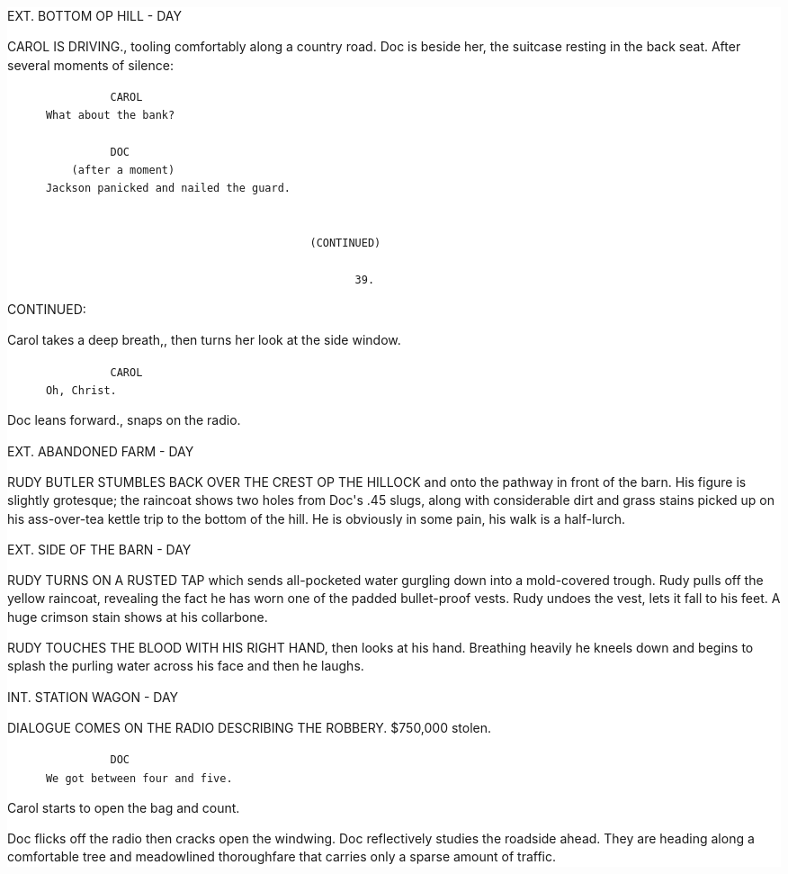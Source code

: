 EXT. BOTTOM OP HILL - DAY

CAROL IS DRIVING., tooling comfortably along a country road.
Doc is beside her, the suitcase resting in the back seat.
After several moments of silence:

                    CAROL
          What about the bank?

                    DOC
              (after a moment)
          Jackson panicked and nailed the guard.


                                                   (CONTINUED)

                                                          39.
CONTINUED:


Carol takes a deep breath,, then turns her look at the side
window.

                    CAROL
          Oh, Christ.

Doc leans forward., snaps on the radio.

EXT. ABANDONED FARM - DAY

RUDY BUTLER STUMBLES BACK OVER THE CREST OP THE HILLOCK and
onto the pathway in front of the barn. His figure is slightly
grotesque; the raincoat shows two holes from Doc's .45 slugs,
along with considerable dirt and grass stains picked up on
his ass-over-tea kettle trip to the bottom of the hill. He is
obviously in some pain, his walk is a half-lurch.

EXT. SIDE OF THE BARN - DAY

RUDY TURNS ON A RUSTED TAP which sends all-pocketed water
gurgling down into a mold-covered trough. Rudy pulls off the
yellow raincoat, revealing the fact he has worn one of the
padded bullet-proof vests. Rudy undoes the vest, lets it fall
to his feet. A huge crimson stain shows at his collarbone.

RUDY TOUCHES THE BLOOD WITH HIS RIGHT HAND, then looks at his
hand. Breathing heavily he kneels down and begins to splash
the purling water across his face and then he laughs.

INT. STATION WAGON - DAY

DIALOGUE COMES ON THE RADIO DESCRIBING THE ROBBERY. $750,000
stolen.

                    DOC
          We got between four and five.

Carol starts to open the bag and count.

Doc flicks off the radio then cracks open the windwing. Doc
reflectively studies the roadside ahead. They are heading
along a comfortable tree and meadowlined thoroughfare that
carries only a sparse amount of traffic.
